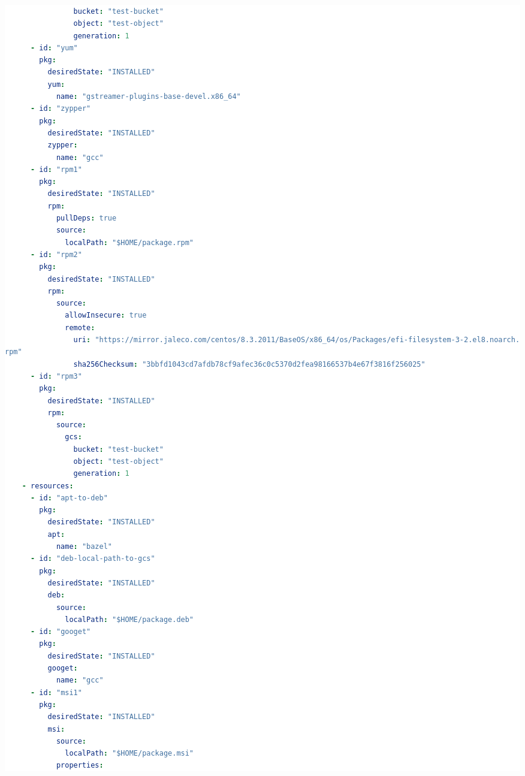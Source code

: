 ```yaml
                bucket: "test-bucket"
                object: "test-object"
                generation: 1
      - id: "yum"
        pkg:
          desiredState: "INSTALLED"
          yum:
            name: "gstreamer-plugins-base-devel.x86_64"
      - id: "zypper"
        pkg:
          desiredState: "INSTALLED"
          zypper:
            name: "gcc"
      - id: "rpm1"
        pkg:
          desiredState: "INSTALLED"
          rpm:
            pullDeps: true
            source:
              localPath: "$HOME/package.rpm"
      - id: "rpm2"
        pkg:
          desiredState: "INSTALLED"
          rpm:
            source:
              allowInsecure: true
              remote:
                uri: "https://mirror.jaleco.com/centos/8.3.2011/BaseOS/x86_64/os/Packages/efi-filesystem-3-2.el8.noarch.rpm"
                sha256Checksum: "3bbfd1043cd7afdb78cf9afec36c0c5370d2fea98166537b4e67f3816f256025"
      - id: "rpm3"
        pkg:
          desiredState: "INSTALLED"
          rpm:
            source:
              gcs:
                bucket: "test-bucket"
                object: "test-object"
                generation: 1
    - resources:
      - id: "apt-to-deb"
        pkg:
          desiredState: "INSTALLED"
          apt:
            name: "bazel"
      - id: "deb-local-path-to-gcs"
        pkg:
          desiredState: "INSTALLED"
          deb:
            source:
              localPath: "$HOME/package.deb"
      - id: "googet"
        pkg:
          desiredState: "INSTALLED"
          googet:
            name: "gcc"
      - id: "msi1"
        pkg:
          desiredState: "INSTALLED"
          msi:
            source:
              localPath: "$HOME/package.msi"
            properties:
```